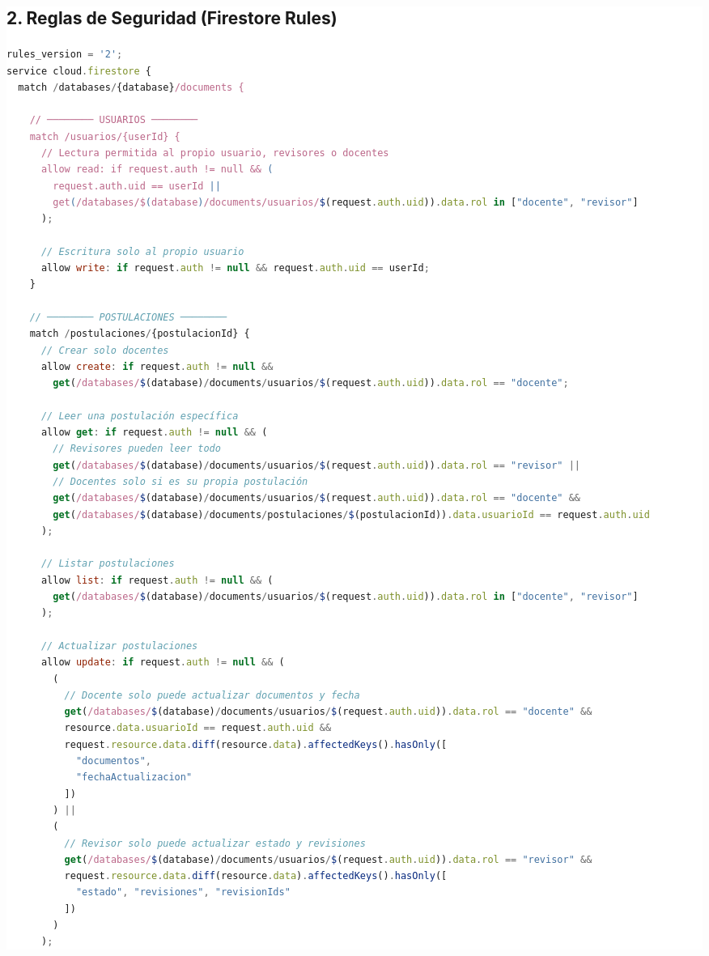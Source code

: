 
## 2. Reglas de Seguridad (Firestore Rules)

```javascript
rules_version = '2';
service cloud.firestore {
  match /databases/{database}/documents {

    // ──────── USUARIOS ────────
    match /usuarios/{userId} {
      // Lectura permitida al propio usuario, revisores o docentes
      allow read: if request.auth != null && (
        request.auth.uid == userId ||
        get(/databases/$(database)/documents/usuarios/$(request.auth.uid)).data.rol in ["docente", "revisor"]
      );

      // Escritura solo al propio usuario
      allow write: if request.auth != null && request.auth.uid == userId;
    }

    // ──────── POSTULACIONES ────────
    match /postulaciones/{postulacionId} {
      // Crear solo docentes
      allow create: if request.auth != null &&
        get(/databases/$(database)/documents/usuarios/$(request.auth.uid)).data.rol == "docente";

      // Leer una postulación específica
      allow get: if request.auth != null && (
        // Revisores pueden leer todo
        get(/databases/$(database)/documents/usuarios/$(request.auth.uid)).data.rol == "revisor" ||
        // Docentes solo si es su propia postulación
        get(/databases/$(database)/documents/usuarios/$(request.auth.uid)).data.rol == "docente" &&
        get(/databases/$(database)/documents/postulaciones/$(postulacionId)).data.usuarioId == request.auth.uid
      );

      // Listar postulaciones
      allow list: if request.auth != null && (
        get(/databases/$(database)/documents/usuarios/$(request.auth.uid)).data.rol in ["docente", "revisor"]
      );

      // Actualizar postulaciones
      allow update: if request.auth != null && (
        (
          // Docente solo puede actualizar documentos y fecha
          get(/databases/$(database)/documents/usuarios/$(request.auth.uid)).data.rol == "docente" &&
          resource.data.usuarioId == request.auth.uid &&
          request.resource.data.diff(resource.data).affectedKeys().hasOnly([
            "documentos",
            "fechaActualizacion"
          ])
        ) ||
        (
          // Revisor solo puede actualizar estado y revisiones
          get(/databases/$(database)/documents/usuarios/$(request.auth.uid)).data.rol == "revisor" &&
          request.resource.data.diff(resource.data).affectedKeys().hasOnly([
            "estado", "revisiones", "revisionIds"
          ])
        )
      );
```